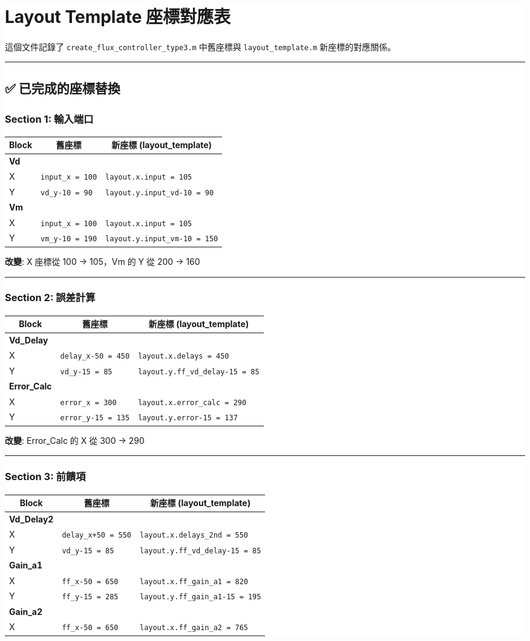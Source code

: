 # Layout Template 座標對應表

這個文件記錄了 `create_flux_controller_type3.m` 中舊座標與 `layout_template.m` 新座標的對應關係。

---

## ✅ 已完成的座標替換

### **Section 1: 輸入端口**

| Block | 舊座標 | 新座標 (layout_template) |
|-------|--------|-------------------------|
| **Vd** |  |  |
| X | `input_x = 100` | `layout.x.input = 105` |
| Y | `vd_y-10 = 90` | `layout.y.input_vd-10 = 90` |
| **Vm** |  |  |
| X | `input_x = 100` | `layout.x.input = 105` |
| Y | `vm_y-10 = 190` | `layout.y.input_vm-10 = 150` |

**改變**: X 座標從 100 → 105，Vm 的 Y 從 200 → 160

---

### **Section 2: 誤差計算**

| Block | 舊座標 | 新座標 (layout_template) |
|-------|--------|-------------------------|
| **Vd_Delay** |  |  |
| X | `delay_x-50 = 450` | `layout.x.delays = 450` |
| Y | `vd_y-15 = 85` | `layout.y.ff_vd_delay-15 = 85` |
| **Error_Calc** |  |  |
| X | `error_x = 300` | `layout.x.error_calc = 290` |
| Y | `error_y-15 = 135` | `layout.y.error-15 = 137` |

**改變**: Error_Calc 的 X 從 300 → 290

---

### **Section 3: 前饋項**

| Block | 舊座標 | 新座標 (layout_template) |
|-------|--------|-------------------------|
| **Vd_Delay2** |  |  |
| X | `delay_x+50 = 550` | `layout.x.delays_2nd = 550` |
| Y | `vd_y-15 = 85` | `layout.y.ff_vd_delay-15 = 85` |
| **Gain_a1** |  |  |
| X | `ff_x-50 = 650` | `layout.x.ff_gain_a1 = 820` |
| Y | `ff_y-15 = 285` | `layout.y.ff_gain_a1-15 = 195` |
| **Gain_a2** |  |  |
| X | `ff_x-50 = 650` | `layout.x.ff_gain_a2 = 765` |